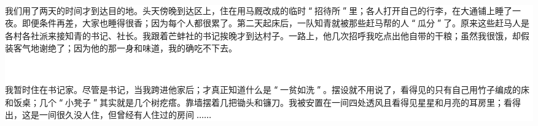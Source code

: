    我们用了两天的时间才到达目的地。头天傍晚到达区上，住在用马厩改成的临时
  </span>
  <span class="s2">
   “
  </span>
  <span class="s1">
   招待所
  </span>
  <span class="s2">
   ”
  </span>
  <span class="s1">
   里；各人打开自己的行李，在大通铺上睡了一夜。即便条件再差，大家也睡得很香；因为每个人都很累了。第二天起床后，一队知青就被那些赶马帮的人
  </span>
  <span class="s2">
   “
  </span>
  <span class="s1">
   瓜分
  </span>
  <span class="s2">
   ”
  </span>
  <span class="s1">
   了。原来这些赶马人是各村各社派来接知青的书记、社长。我跟着芒蚌社的书记挨晚才到达村子。一路上，他几次招呼我吃点出他自带的干粮；虽然我很饿，却假装客气地谢绝了；因为他的那一身和味道，我的确吃不下去。
  </span>
 </p>
 <p class="p1">
  <span class="s1">
  </span>
  <br/>
 </p>
 <p class="p2">
  <span class="s1">
   我暂时住在书记家。尽管是书记，当我跨进他家后；才真正知道什么是
  </span>
  <span class="s2">
   “
  </span>
  <span class="s1">
   一贫如洗
  </span>
  <span class="s2">
   ”
  </span>
  <span class="s1">
   。摆设就不用说了，看得见的只有自己用竹子编成的床和饭桌；几个
  </span>
  <span class="s2">
   “
  </span>
  <span class="s1">
   小凳子
  </span>
  <span class="s2">
   ”
  </span>
  <span class="s1">
   其实就是几个树疙瘩。靠墙摆着几把锄头和镰刀。我被安置在一间四处透风且看得见星星和月亮的耳房里；看得出，这是一间很久没人住，但曾经有人住过的房间
  </span>
  <span class="s2">
   ……
  </span>
 </p>